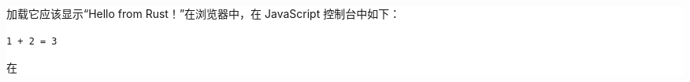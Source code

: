 

加载它应该显示“Hello from Rust！”在浏览器中，在 JavaScript 控制台中如下：

```
1 + 2 = 3
```

在 <script> 标记中加载 no_modules.js 文件会创建一个全局 wasm_bindgen 变量，该变量既是函数又是具有属性的对象。将 wasm_bindgen 作为函数调用就像调用 Rust 中的 main 函数一样，因为它是用 #[wasm_bindgen(start)] 注释的。其他仅使用 #[wasm_bindgen] 注释的函数，例如我们的 add Rust 函数，作为 wasm_bindgen 对象的属性存在。

## # wasm-bindgen --target web

https://caniuse.com/es6-module

- Chrome 61：2017 年 9 月 5 日
- Firefox 60：2018 年 5 月 9 日
- Safari 11：2017 年 9 月 19 日

这种形式的 WebAssembly 加载使用了 <script type="module">。您可能已经猜到了，这次我们将使用 wasm-bindgen 工具来生成 Web 浏览器将加载的模块。

开始一个新的 Rust 项目：

```
cargo new --lib web
```

```toml
# web/Cargo.toml:
[package]
name = "web"
version = "0.1.0"
edition = "2021"

[lib]
crate-type = ["cdylib"]

[dependencies]
wasm-bindgen = "0.2.82"

[dependencies.web-sys]
version = "0.3.59"
features = [
    'Document',
    'Element',
    'HtmlElement',
    'Node',
    'Window',
]
```



web/src/lib.rs 文件与 wasm-bindgen --target no-modules 部分中的 no-modules/src/lib.rs 相同，因此现在将其复制过来。

以相同的方式构建 Rust 代码：
